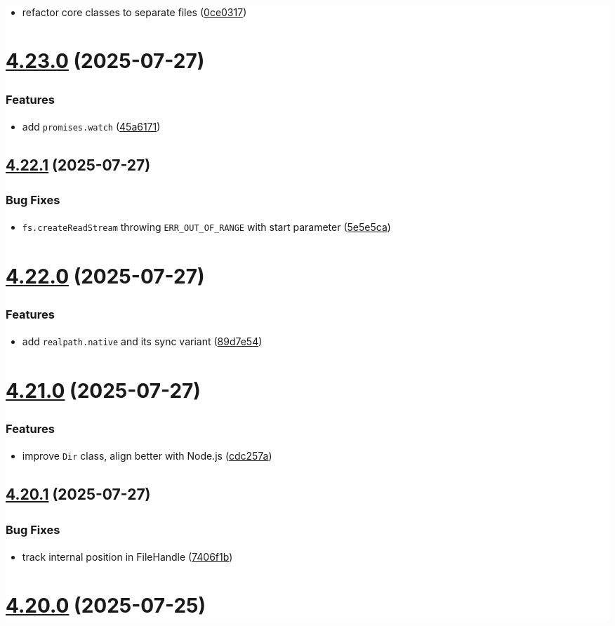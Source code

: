 * refactor core classes to separate files ([0ce0317](https://github.com/streamich/memfs/commit/0ce0317eff853cf0c9af860682ecca1cedc2138b))

# [4.23.0](https://github.com/streamich/memfs/compare/v4.22.1...v4.23.0) (2025-07-27)


### Features

* add `promises.watch` ([45a6171](https://github.com/streamich/memfs/commit/45a61716ab7e306f4f364ad6f07a7840f510a20e))

## [4.22.1](https://github.com/streamich/memfs/compare/v4.22.0...v4.22.1) (2025-07-27)


### Bug Fixes

* `fs.createReadStream` throwing `ERR_OUT_OF_RANGE` with start parameter ([5e5e5ca](https://github.com/streamich/memfs/commit/5e5e5ca4726f615d2fa7a5dd9ae27341c6a38682))

# [4.22.0](https://github.com/streamich/memfs/compare/v4.21.0...v4.22.0) (2025-07-27)


### Features

* add `realpath.native` and its sync variant ([89d7e54](https://github.com/streamich/memfs/commit/89d7e54164a0515f82cebf098295d8b58f010cab))

# [4.21.0](https://github.com/streamich/memfs/compare/v4.20.1...v4.21.0) (2025-07-27)


### Features

* improve `Dir` class, align better with Node.js ([cdc257a](https://github.com/streamich/memfs/commit/cdc257a800abe30512eab8a4ef763f6df8de8d09))

## [4.20.1](https://github.com/streamich/memfs/compare/v4.20.0...v4.20.1) (2025-07-27)


### Bug Fixes

* track internal position in FileHandle ([7406f1b](https://github.com/streamich/memfs/commit/7406f1b29ab7d0dbd45f27428258de40c7809e99))

# [4.20.0](https://github.com/streamich/memfs/compare/v4.19.0...v4.20.0) (2025-07-25)
